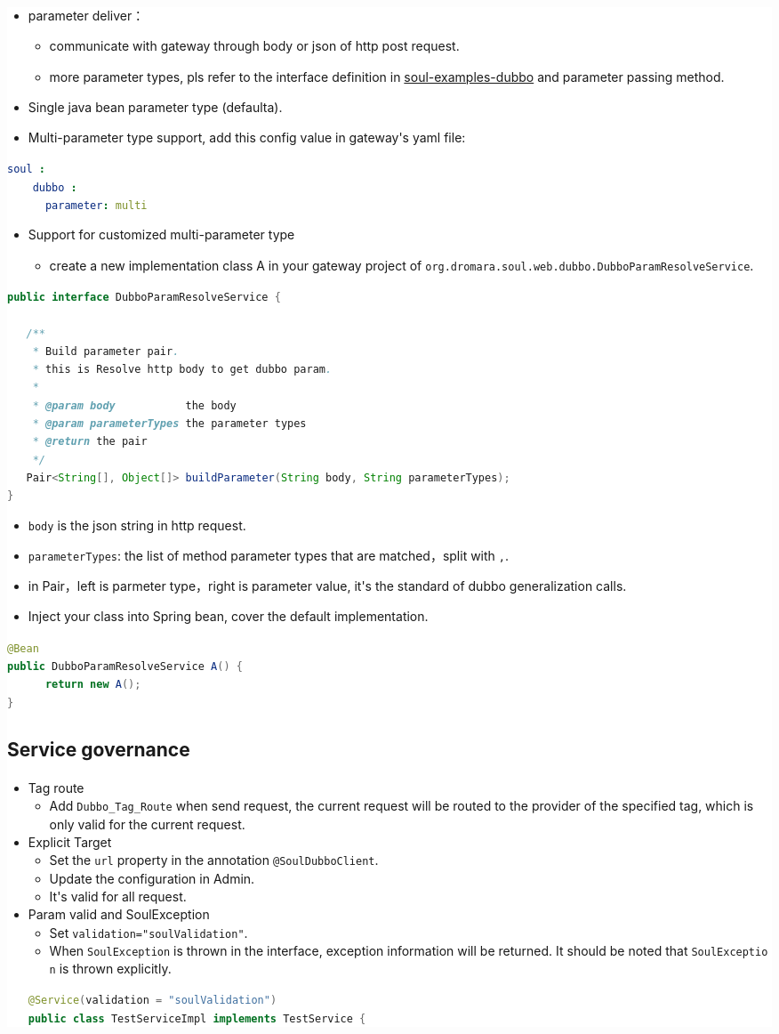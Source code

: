 * parameter deliver：
   
   * communicate with gateway through body or json of http post request.
   
   * more parameter types, pls refer to the interface definition in  [soul-examples-dubbo](https://github.com/dromara/soul/tree/master/soul-examples/soul-examples-dubbo) and parameter passing
     method.

* Single java bean parameter type (defaulta).

* Multi-parameter type support, add this config value in gateway's yaml file:

```yaml
soul :
    dubbo :
      parameter: multi
```

* Support for customized multi-parameter type

  * create a new implementation class A in your gateway project of `org.dromara.soul.web.dubbo.DubboParamResolveService`.
  
```java
public interface DubboParamResolveService {

   /**
    * Build parameter pair.
    * this is Resolve http body to get dubbo param.
    *
    * @param body           the body
    * @param parameterTypes the parameter types
    * @return the pair
    */
   Pair<String[], Object[]> buildParameter(String body, String parameterTypes);
}
```
  
  * `body` is the json string in http request.
  
  * `parameterTypes`: the list of method parameter types that are matched，split with `,`.
  
  *  in Pair，left is parmeter type，right is parameter value, it's the standard of dubbo generalization calls.
  
  *  Inject your class into Spring bean, cover the default implementation.
  
```java
@Bean
public DubboParamResolveService A() {
      return new A();
}
```
## Service governance
* Tag route
    * Add `Dubbo_Tag_Route` when send request, the current request will be routed to the provider of the specified tag, which is only valid for the current request.
* Explicit Target
    * Set the `url` property in the annotation `@SoulDubboClient`.
    * Update the configuration in Admin.
    * It's valid for all request.
* Param valid and SoulException
    * Set `validation="soulValidation"`.
    * When `SoulException` is thrown in the interface, exception information will be returned. It should be noted that `SoulException` is thrown explicitly.
    ```java
    @Service(validation = "soulValidation")
    public class TestServiceImpl implements TestService {
    